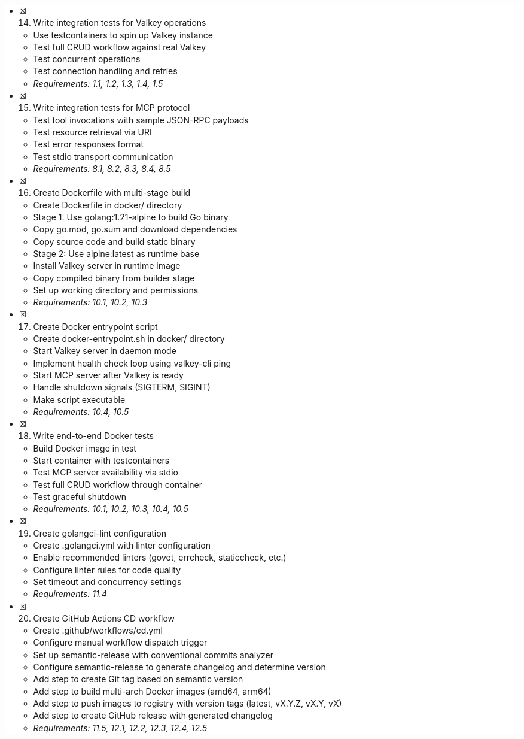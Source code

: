- [x] 14. Write integration tests for Valkey operations
  - Use testcontainers to spin up Valkey instance
  - Test full CRUD workflow against real Valkey
  - Test concurrent operations
  - Test connection handling and retries
  - _Requirements: 1.1, 1.2, 1.3, 1.4, 1.5_

- [x] 15. Write integration tests for MCP protocol
  - Test tool invocations with sample JSON-RPC payloads
  - Test resource retrieval via URI
  - Test error responses format
  - Test stdio transport communication
  - _Requirements: 8.1, 8.2, 8.3, 8.4, 8.5_

- [x] 16. Create Dockerfile with multi-stage build
  - Create Dockerfile in docker/ directory
  - Stage 1: Use golang:1.21-alpine to build Go binary
  - Copy go.mod, go.sum and download dependencies
  - Copy source code and build static binary
  - Stage 2: Use alpine:latest as runtime base
  - Install Valkey server in runtime image
  - Copy compiled binary from builder stage
  - Set up working directory and permissions
  - _Requirements: 10.1, 10.2, 10.3_

- [x] 17. Create Docker entrypoint script
  - Create docker-entrypoint.sh in docker/ directory
  - Start Valkey server in daemon mode
  - Implement health check loop using valkey-cli ping
  - Start MCP server after Valkey is ready
  - Handle shutdown signals (SIGTERM, SIGINT)
  - Make script executable
  - _Requirements: 10.4, 10.5_

- [x] 18. Write end-to-end Docker tests
  - Build Docker image in test
  - Start container with testcontainers
  - Test MCP server availability via stdio
  - Test full CRUD workflow through container
  - Test graceful shutdown
  - _Requirements: 10.1, 10.2, 10.3, 10.4, 10.5_

- [x] 19. Create golangci-lint configuration
  - Create .golangci.yml with linter configuration
  - Enable recommended linters (govet, errcheck, staticcheck, etc.)
  - Configure linter rules for code quality
  - Set timeout and concurrency settings
  - _Requirements: 11.4_

- [x] 20. Create GitHub Actions CD workflow
  - Create .github/workflows/cd.yml
  - Configure manual workflow dispatch trigger
  - Set up semantic-release with conventional commits analyzer
  - Configure semantic-release to generate changelog and determine version
  - Add step to create Git tag based on semantic version
  - Add step to build multi-arch Docker images (amd64, arm64)
  - Add step to push images to registry with version tags (latest, vX.Y.Z, vX.Y, vX)
  - Add step to create GitHub release with generated changelog
  - _Requirements: 11.5, 12.1, 12.2, 12.3, 12.4, 12.5_
